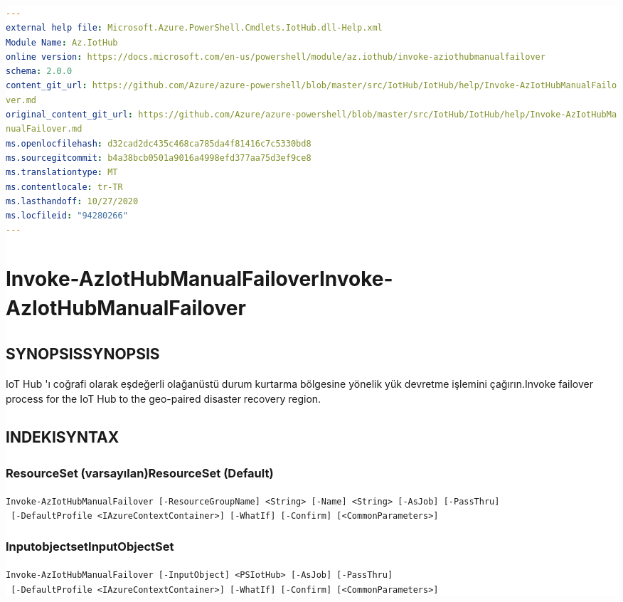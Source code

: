 ```yaml
---
external help file: Microsoft.Azure.PowerShell.Cmdlets.IotHub.dll-Help.xml
Module Name: Az.IotHub
online version: https://docs.microsoft.com/en-us/powershell/module/az.iothub/invoke-aziothubmanualfailover
schema: 2.0.0
content_git_url: https://github.com/Azure/azure-powershell/blob/master/src/IotHub/IotHub/help/Invoke-AzIotHubManualFailover.md
original_content_git_url: https://github.com/Azure/azure-powershell/blob/master/src/IotHub/IotHub/help/Invoke-AzIotHubManualFailover.md
ms.openlocfilehash: d32cad2dc435c468ca785da4f81416c7c5330bd8
ms.sourcegitcommit: b4a38bcb0501a9016a4998efd377aa75d3ef9ce8
ms.translationtype: MT
ms.contentlocale: tr-TR
ms.lasthandoff: 10/27/2020
ms.locfileid: "94280266"
---
```

# <span data-ttu-id="8bce5-101">Invoke-AzIotHubManualFailover</span><span class="sxs-lookup"><span data-stu-id="8bce5-101">Invoke-AzIotHubManualFailover</span></span>

## <span data-ttu-id="8bce5-102">SYNOPSIS</span><span class="sxs-lookup"><span data-stu-id="8bce5-102">SYNOPSIS</span></span>
<span data-ttu-id="8bce5-103">IoT Hub 'ı coğrafi olarak eşdeğerli olağanüstü durum kurtarma bölgesine yönelik yük devretme işlemini çağırın.</span><span class="sxs-lookup"><span data-stu-id="8bce5-103">Invoke failover process for the IoT Hub to the geo-paired disaster recovery region.</span></span>

## <span data-ttu-id="8bce5-104">INDEKI</span><span class="sxs-lookup"><span data-stu-id="8bce5-104">SYNTAX</span></span>

### <span data-ttu-id="8bce5-105">ResourceSet (varsayılan)</span><span class="sxs-lookup"><span data-stu-id="8bce5-105">ResourceSet (Default)</span></span>
```
Invoke-AzIotHubManualFailover [-ResourceGroupName] <String> [-Name] <String> [-AsJob] [-PassThru]
 [-DefaultProfile <IAzureContextContainer>] [-WhatIf] [-Confirm] [<CommonParameters>]
```

### <span data-ttu-id="8bce5-106">Inputobjectset</span><span class="sxs-lookup"><span data-stu-id="8bce5-106">InputObjectSet</span></span>
```
Invoke-AzIotHubManualFailover [-InputObject] <PSIotHub> [-AsJob] [-PassThru]
 [-DefaultProfile <IAzureContextContainer>] [-WhatIf] [-Confirm] [<CommonParameters>]
```
